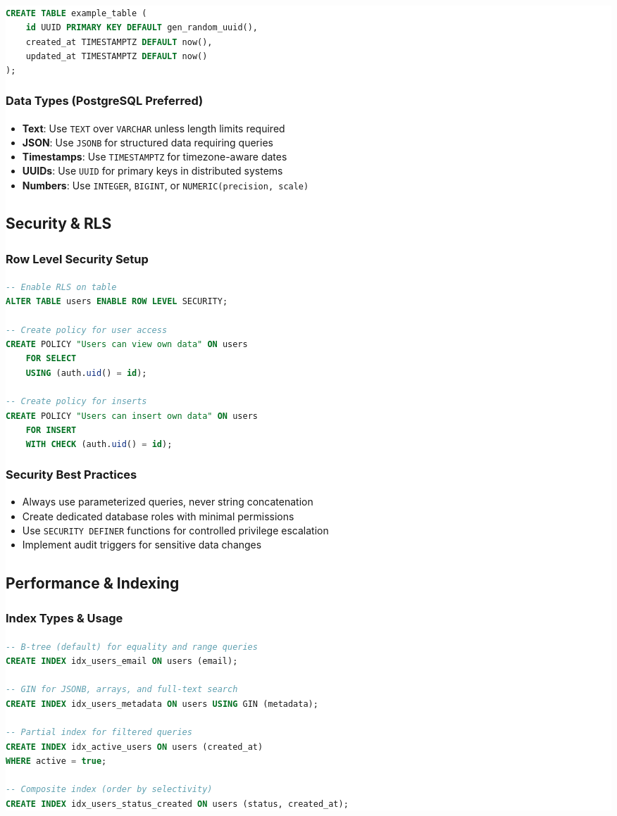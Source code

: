 ```sql
CREATE TABLE example_table (
    id UUID PRIMARY KEY DEFAULT gen_random_uuid(),
    created_at TIMESTAMPTZ DEFAULT now(),
    updated_at TIMESTAMPTZ DEFAULT now()
);
```

### Data Types (PostgreSQL Preferred)

- **Text**: Use `TEXT` over `VARCHAR` unless length limits required
- **JSON**: Use `JSONB` for structured data requiring queries
- **Timestamps**: Use `TIMESTAMPTZ` for timezone-aware dates
- **UUIDs**: Use `UUID` for primary keys in distributed systems
- **Numbers**: Use `INTEGER`, `BIGINT`, or `NUMERIC(precision, scale)`

## Security & RLS

### Row Level Security Setup

```sql
-- Enable RLS on table
ALTER TABLE users ENABLE ROW LEVEL SECURITY;

-- Create policy for user access
CREATE POLICY "Users can view own data" ON users
    FOR SELECT
    USING (auth.uid() = id);

-- Create policy for inserts
CREATE POLICY "Users can insert own data" ON users
    FOR INSERT
    WITH CHECK (auth.uid() = id);
```

### Security Best Practices

- Always use parameterized queries, never string concatenation
- Create dedicated database roles with minimal permissions
- Use `SECURITY DEFINER` functions for controlled privilege escalation
- Implement audit triggers for sensitive data changes

## Performance & Indexing

### Index Types & Usage

```sql
-- B-tree (default) for equality and range queries
CREATE INDEX idx_users_email ON users (email);

-- GIN for JSONB, arrays, and full-text search
CREATE INDEX idx_users_metadata ON users USING GIN (metadata);

-- Partial index for filtered queries
CREATE INDEX idx_active_users ON users (created_at)
WHERE active = true;

-- Composite index (order by selectivity)
CREATE INDEX idx_users_status_created ON users (status, created_at);
```
